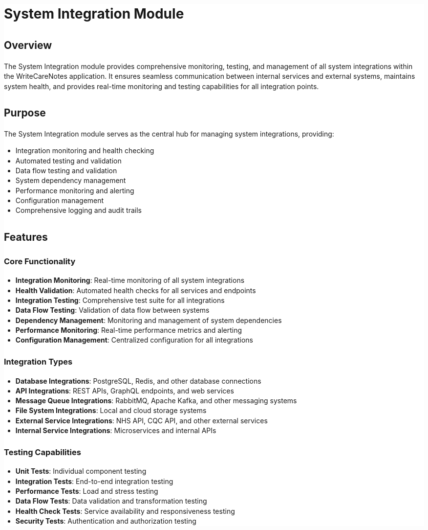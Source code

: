 # System Integration Module

## Overview

The System Integration module provides comprehensive monitoring, testing, and management of all system integrations within the WriteCareNotes application. It ensures seamless communication between internal services and external systems, maintains system health, and provides real-time monitoring and testing capabilities for all integration points.

## Purpose

The System Integration module serves as the central hub for managing system integrations, providing:
- Integration monitoring and health checking
- Automated testing and validation
- Data flow testing and validation
- System dependency management
- Performance monitoring and alerting
- Configuration management
- Comprehensive logging and audit trails

## Features

### Core Functionality
- **Integration Monitoring**: Real-time monitoring of all system integrations
- **Health Validation**: Automated health checks for all services and endpoints
- **Integration Testing**: Comprehensive test suite for all integrations
- **Data Flow Testing**: Validation of data flow between systems
- **Dependency Management**: Monitoring and management of system dependencies
- **Performance Monitoring**: Real-time performance metrics and alerting
- **Configuration Management**: Centralized configuration for all integrations

### Integration Types
- **Database Integrations**: PostgreSQL, Redis, and other database connections
- **API Integrations**: REST APIs, GraphQL endpoints, and web services
- **Message Queue Integrations**: RabbitMQ, Apache Kafka, and other messaging systems
- **File System Integrations**: Local and cloud storage systems
- **External Service Integrations**: NHS API, CQC API, and other external services
- **Internal Service Integrations**: Microservices and internal APIs

### Testing Capabilities
- **Unit Tests**: Individual component testing
- **Integration Tests**: End-to-end integration testing
- **Performance Tests**: Load and stress testing
- **Data Flow Tests**: Data validation and transformation testing
- **Health Check Tests**: Service availability and responsiveness testing
- **Security Tests**: Authentication and authorization testing
